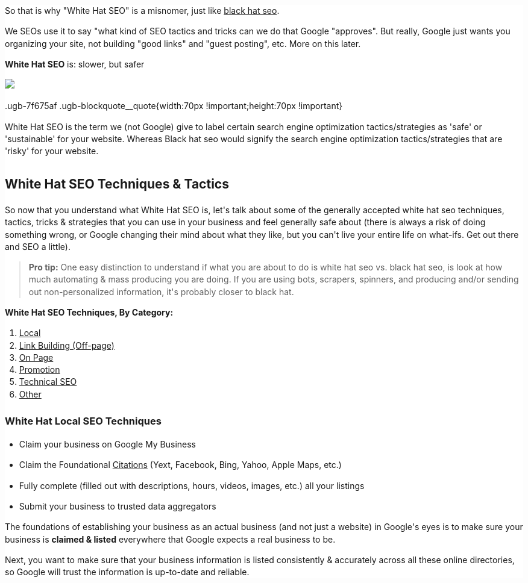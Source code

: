 So that is why "White Hat SEO" is a misnomer, just like [black hat seo](https://devinschumacher.com/black-hat-seo/).

We SEOs use it to say "what kind of SEO tactics and tricks can we do that Google "approves". But really, Google just wants you organizing your site, not building "good links" and "guest posting", etc. More on this later.

**White Hat SEO** is: slower, but safer

![](https://raw.githubusercontent.com/devinschumacher/uploads/main/images/slow-moving-white-hat-seo-turlte.gif)

.ugb-7f675af .ugb-blockquote\_\_quote{width:70px !important;height:70px !important}

White Hat SEO is the term we (not Google) give to label certain search engine optimization tactics/strategies as 'safe' or 'sustainable' for your website. Whereas Black hat seo would signify the search engine optimization tactics/strategies that are 'risky' for your website.

## White Hat SEO Techniques & Tactics

So now that you understand what White Hat SEO is, let's talk about some of the generally accepted white hat seo techniques, tactics, tricks & strategies that you can use in your business and feel generally safe about (there is always a risk of doing something wrong, or Google changing their mind about what they like, but you can't live your entire life on what-ifs. Get out there and SEO a little).

> **Pro tip:** One easy distinction to understand if what you are about to do is white hat seo vs. black hat seo, is look at how much automating & mass producing you are doing. If you are using bots, scrapers, spinners, and producing and/or sending out non-personalized information, it's probably closer to black hat.

**White Hat SEO Techniques, By Category:**

1. [Local](#white-hat-local-seo)
2. [Link Building (Off-page)](#white-hat-link-building)
3. [On Page](#white-hat-seo-on-page)
4. [Promotion](#promotion)
5. [Technical SEO](#white-hat-technical-seo)
6. [Other](#other)

### White Hat Local SEO Techniques

- Claim your business on Google My Business

- Claim the Foundational [Citations](https://devinschumacher.com/citations/) (Yext, Facebook, Bing, Yahoo, Apple Maps, etc.)

- Fully complete (filled out with descriptions, hours, videos, images, etc.) all your listings

- Submit your business to trusted data aggregators

The foundations of establishing your business as an actual business (and not just a website) in Google's eyes is to make sure your business is **claimed & listed** everywhere that Google expects a real business to be.

Next, you want to make sure that your business information is listed consistently & accurately across all these online directories, so Google will trust the information is up-to-date and reliable.
